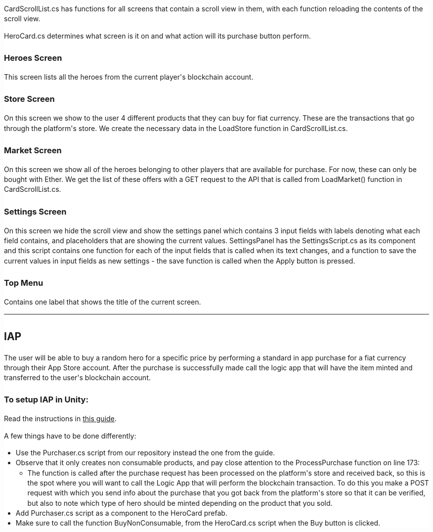 CardScrollList.cs has functions for all screens that contain a scroll view in them, with each function reloading the contents of the scroll view.

HeroCard.cs determines what screen is it on and what action will its purchase button perform.

### Heroes Screen
This screen lists all the heroes from the current player's blockchain account.

### Store Screen
On this screen we show to the user 4 different products that they can buy for fiat currency. These are the transactions that go through the platform's store. We create the necessary data in the LoadStore function in CardScrollList.cs.

### Market Screen
On this screen we show all of the heroes belonging to other players that are available for purchase. For now, these can only be bought with Ether. We get the list of these offers with a GET request to the API that is called from LoadMarket() function in CardScrollList.cs.

### Settings Screen
On this screen we hide the scroll view and show the settings panel which contains 3 input fields with labels denoting what each field contains, and placeholders that are showing the current values. SettingsPanel has the SettingsScript.cs as its component and this script contains one function for each of the input fields that is called when its text changes, and a function to save the current values in input fields as new settings - the save function is called when the Apply button is pressed.

### Top Menu
Contains one label that shows the title of the current screen.

--- 

## IAP
The user will be able to buy a random hero for a specific price by performing a standard in app purchase for a fiat currency through their App Store account. After the purchase is successfully made call the logic app that will have the item minted and transferred to the user's blockchain account. 

### To setup IAP in Unity: 
Read the instructions in [this guide](https://unity3d.com/learn/tutorials/topics/ads-analytics/integrating-unity-iap-your-game).

A few things have to be done differently:
- Use the Purchaser.cs script from our repository instead the one from the guide. 
- Observe that it only creates non consumable products, and pay close attention to the ProcessPurchase function on line 173: 
    - The function is called after the purchase request has been processed on the platform's store and received back, so this is the spot where you will want to call the Logic App that will perform the blockchain transaction. To do this you make a POST request with which you send info about the purchase that you got back from the platform's store so that it can be verified, but also to note which type of hero should be minted depending on the product that you sold.
- Add Purchaser.cs script as a component to the HeroCard prefab.
- Make sure to call the function BuyNonConsumable, from the HeroCard.cs script when the Buy button is clicked.
